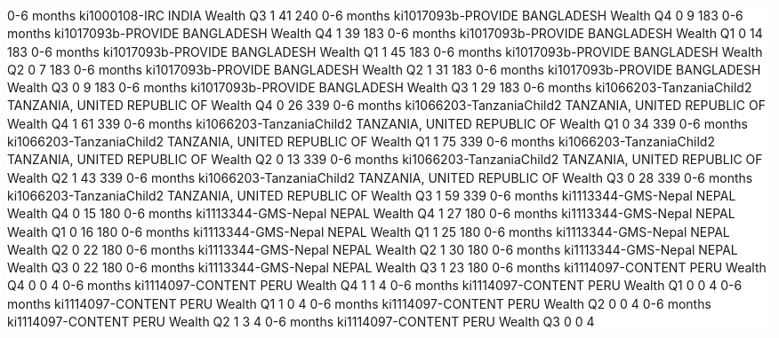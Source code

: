 0-6 months    ki1000108-IRC              INDIA                          Wealth Q3                   1       41    240
0-6 months    ki1017093b-PROVIDE         BANGLADESH                     Wealth Q4                   0        9    183
0-6 months    ki1017093b-PROVIDE         BANGLADESH                     Wealth Q4                   1       39    183
0-6 months    ki1017093b-PROVIDE         BANGLADESH                     Wealth Q1                   0       14    183
0-6 months    ki1017093b-PROVIDE         BANGLADESH                     Wealth Q1                   1       45    183
0-6 months    ki1017093b-PROVIDE         BANGLADESH                     Wealth Q2                   0        7    183
0-6 months    ki1017093b-PROVIDE         BANGLADESH                     Wealth Q2                   1       31    183
0-6 months    ki1017093b-PROVIDE         BANGLADESH                     Wealth Q3                   0        9    183
0-6 months    ki1017093b-PROVIDE         BANGLADESH                     Wealth Q3                   1       29    183
0-6 months    ki1066203-TanzaniaChild2   TANZANIA, UNITED REPUBLIC OF   Wealth Q4                   0       26    339
0-6 months    ki1066203-TanzaniaChild2   TANZANIA, UNITED REPUBLIC OF   Wealth Q4                   1       61    339
0-6 months    ki1066203-TanzaniaChild2   TANZANIA, UNITED REPUBLIC OF   Wealth Q1                   0       34    339
0-6 months    ki1066203-TanzaniaChild2   TANZANIA, UNITED REPUBLIC OF   Wealth Q1                   1       75    339
0-6 months    ki1066203-TanzaniaChild2   TANZANIA, UNITED REPUBLIC OF   Wealth Q2                   0       13    339
0-6 months    ki1066203-TanzaniaChild2   TANZANIA, UNITED REPUBLIC OF   Wealth Q2                   1       43    339
0-6 months    ki1066203-TanzaniaChild2   TANZANIA, UNITED REPUBLIC OF   Wealth Q3                   0       28    339
0-6 months    ki1066203-TanzaniaChild2   TANZANIA, UNITED REPUBLIC OF   Wealth Q3                   1       59    339
0-6 months    ki1113344-GMS-Nepal        NEPAL                          Wealth Q4                   0       15    180
0-6 months    ki1113344-GMS-Nepal        NEPAL                          Wealth Q4                   1       27    180
0-6 months    ki1113344-GMS-Nepal        NEPAL                          Wealth Q1                   0       16    180
0-6 months    ki1113344-GMS-Nepal        NEPAL                          Wealth Q1                   1       25    180
0-6 months    ki1113344-GMS-Nepal        NEPAL                          Wealth Q2                   0       22    180
0-6 months    ki1113344-GMS-Nepal        NEPAL                          Wealth Q2                   1       30    180
0-6 months    ki1113344-GMS-Nepal        NEPAL                          Wealth Q3                   0       22    180
0-6 months    ki1113344-GMS-Nepal        NEPAL                          Wealth Q3                   1       23    180
0-6 months    ki1114097-CONTENT          PERU                           Wealth Q4                   0        0      4
0-6 months    ki1114097-CONTENT          PERU                           Wealth Q4                   1        1      4
0-6 months    ki1114097-CONTENT          PERU                           Wealth Q1                   0        0      4
0-6 months    ki1114097-CONTENT          PERU                           Wealth Q1                   1        0      4
0-6 months    ki1114097-CONTENT          PERU                           Wealth Q2                   0        0      4
0-6 months    ki1114097-CONTENT          PERU                           Wealth Q2                   1        3      4
0-6 months    ki1114097-CONTENT          PERU                           Wealth Q3                   0        0      4
